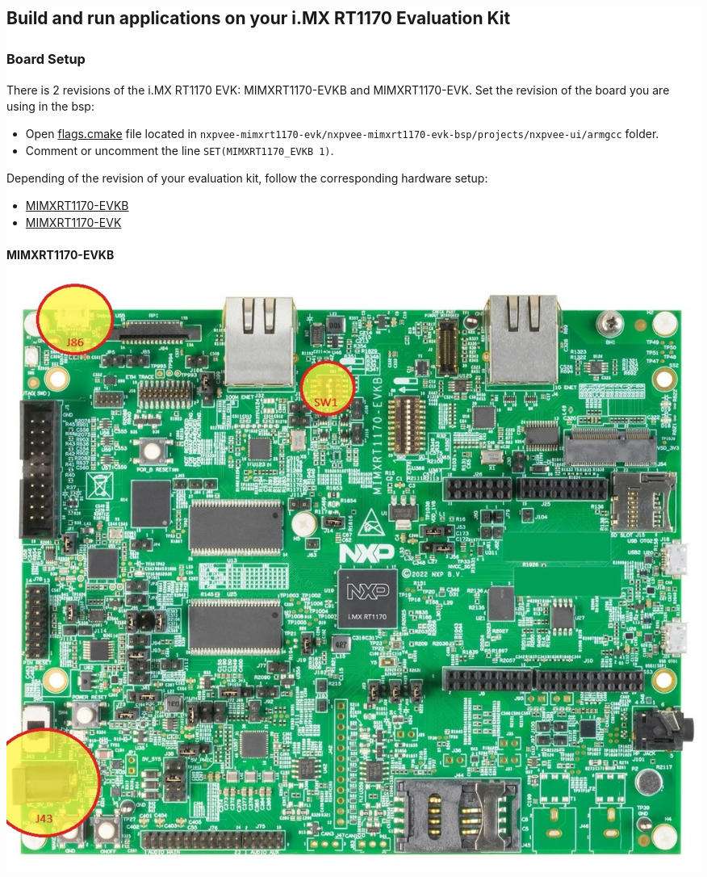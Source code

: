 
## Build and run applications on your i.MX RT1170 Evaluation Kit



### Board Setup

There is 2 revisions of the i.MX RT1170 EVK: MIMXRT1170-EVKB and MIMXRT1170-EVK. Set the revision of the board you are using in the bsp:

* Open [flags.cmake](bsp/projects/nxpvee-ui/armgcc/flags.cmake) file located in `nxpvee-mimxrt1170-evk/nxpvee-mimxrt1170-evk-bsp/projects/nxpvee-ui/armgcc` folder.
* Comment or uncomment the line `SET(MIMXRT1170_EVKB 1)`.

Depending of the revision of your evaluation kit, follow the corresponding hardware setup: 

* [MIMXRT1170-EVKB](#mimxrt1170-evkb)
* [MIMXRT1170-EVK](#mimxrt1170-evk)

#### MIMXRT1170-EVKB

![Setup](Documentation/pictures/RT1170/imxrt1170evkb-setup.jpg)

